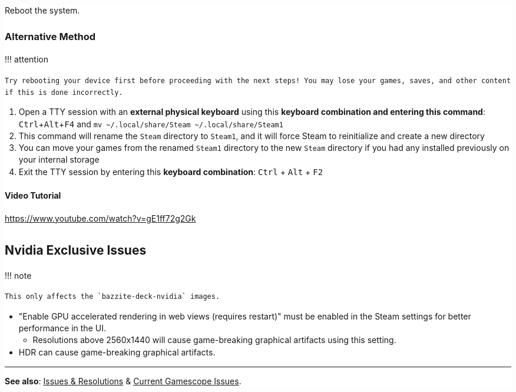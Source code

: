 Reboot the system.
### Alternative Method
!!! attention 
    
    Try rebooting your device first before proceeding with the next steps! You may lose your games, saves, and other content if this is done incorrectly.

1.  Open a TTY session with an **external physical keyboard** using this **keyboard combination and entering this command**:
    <kbd>Ctrl</kbd>+<kbd>Alt</kbd>+<kbd>F4</kbd> and `mv ~/.local/share/Steam ~/.local/share/Steam1`
2.  This command will rename the `Steam` directory to `Steam1`, and it will force Steam to reinitialize and create a new directory
3.  You can move your games from the renamed `Steam1` directory to the new `Steam` directory if you had any installed previously on your internal storage
4.  Exit the TTY session by entering this **keyboard combination**: <kbd>Ctrl</kbd> + <kbd>Alt</kbd> + <kbd>F2</kbd>

#### Video Tutorial
https://www.youtube.com/watch?v=gE1ff72g2Gk

## Nvidia Exclusive Issues

!!! note

    This only affects the `bazzite-deck-nvidia` images.

- "Enable GPU accelerated rendering in web views (requires restart)" must be enabled in the Steam settings for better performance in the UI.
  - Resolutions above 2560x1440 will cause game-breaking graphical artifacts using this setting.
- HDR can cause game-breaking graphical artifacts.

<hr>

**See also**: [Issues & Resolutions](/General/issues_and_resolutions.md) & [Current Gamescope Issues](https://github.com/ValveSoftware/gamescope/issues).
